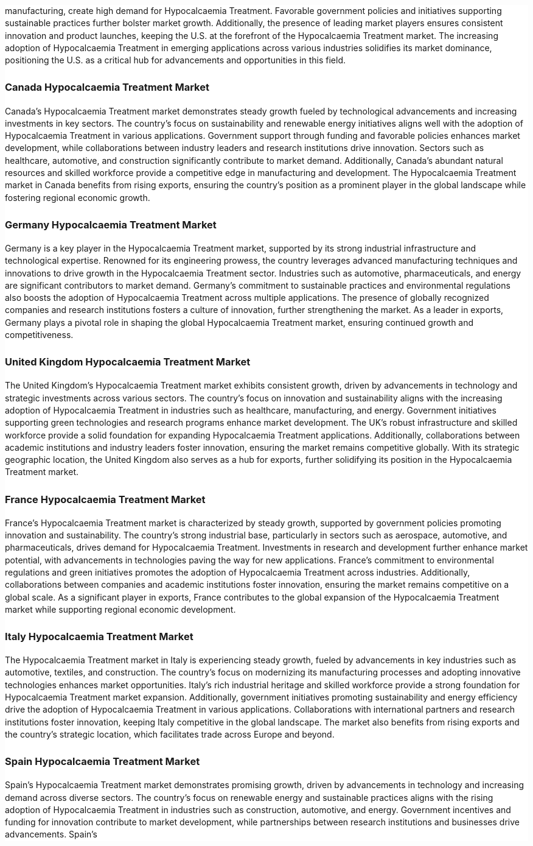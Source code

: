 manufacturing, create high demand for Hypocalcaemia Treatment. Favorable government policies and initiatives supporting sustainable practices further bolster market growth. Additionally, the presence of leading market players ensures consistent innovation and product launches, keeping the U.S. at the forefront of the Hypocalcaemia Treatment market. The increasing adoption of Hypocalcaemia Treatment in emerging applications across various industries solidifies its market dominance, positioning the U.S. as a critical hub for advancements and opportunities in this field.</p><h3>Canada Hypocalcaemia Treatment Market</h3><p>Canada&rsquo;s Hypocalcaemia Treatment market demonstrates steady growth fueled by technological advancements and increasing investments in key sectors. The country&rsquo;s focus on sustainability and renewable energy initiatives aligns well with the adoption of Hypocalcaemia Treatment in various applications. Government support through funding and favorable policies enhances market development, while collaborations between industry leaders and research institutions drive innovation. Sectors such as healthcare, automotive, and construction significantly contribute to market demand. Additionally, Canada&rsquo;s abundant natural resources and skilled workforce provide a competitive edge in manufacturing and development. The Hypocalcaemia Treatment market in Canada benefits from rising exports, ensuring the country&rsquo;s position as a prominent player in the global landscape while fostering regional economic growth.</p><h3>Germany Hypocalcaemia Treatment Market</h3><p>Germany is a key player in the Hypocalcaemia Treatment market, supported by its strong industrial infrastructure and technological expertise. Renowned for its engineering prowess, the country leverages advanced manufacturing techniques and innovations to drive growth in the Hypocalcaemia Treatment sector. Industries such as automotive, pharmaceuticals, and energy are significant contributors to market demand. Germany&rsquo;s commitment to sustainable practices and environmental regulations also boosts the adoption of Hypocalcaemia Treatment across multiple applications. The presence of globally recognized companies and research institutions fosters a culture of innovation, further strengthening the market. As a leader in exports, Germany plays a pivotal role in shaping the global Hypocalcaemia Treatment market, ensuring continued growth and competitiveness.</p><h3>United Kingdom Hypocalcaemia Treatment Market</h3><p>The United Kingdom&rsquo;s Hypocalcaemia Treatment market exhibits consistent growth, driven by advancements in technology and strategic investments across various sectors. The country&rsquo;s focus on innovation and sustainability aligns with the increasing adoption of Hypocalcaemia Treatment in industries such as healthcare, manufacturing, and energy. Government initiatives supporting green technologies and research programs enhance market development. The UK&rsquo;s robust infrastructure and skilled workforce provide a solid foundation for expanding Hypocalcaemia Treatment applications. Additionally, collaborations between academic institutions and industry leaders foster innovation, ensuring the market remains competitive globally. With its strategic geographic location, the United Kingdom also serves as a hub for exports, further solidifying its position in the Hypocalcaemia Treatment market.</p><h3>France Hypocalcaemia Treatment Market</h3><p>France&rsquo;s Hypocalcaemia Treatment market is characterized by steady growth, supported by government policies promoting innovation and sustainability. The country&rsquo;s strong industrial base, particularly in sectors such as aerospace, automotive, and pharmaceuticals, drives demand for Hypocalcaemia Treatment. Investments in research and development further enhance market potential, with advancements in technologies paving the way for new applications. France&rsquo;s commitment to environmental regulations and green initiatives promotes the adoption of Hypocalcaemia Treatment across industries. Additionally, collaborations between companies and academic institutions foster innovation, ensuring the market remains competitive on a global scale. As a significant player in exports, France contributes to the global expansion of the Hypocalcaemia Treatment market while supporting regional economic development.</p><h3>Italy Hypocalcaemia Treatment Market</h3><p>The Hypocalcaemia Treatment market in Italy is experiencing steady growth, fueled by advancements in key industries such as automotive, textiles, and construction. The country&rsquo;s focus on modernizing its manufacturing processes and adopting innovative technologies enhances market opportunities. Italy&rsquo;s rich industrial heritage and skilled workforce provide a strong foundation for Hypocalcaemia Treatment market expansion. Additionally, government initiatives promoting sustainability and energy efficiency drive the adoption of Hypocalcaemia Treatment in various applications. Collaborations with international partners and research institutions foster innovation, keeping Italy competitive in the global landscape. The market also benefits from rising exports and the country&rsquo;s strategic location, which facilitates trade across Europe and beyond.</p><h3>Spain Hypocalcaemia Treatment Market</h3><p>Spain&rsquo;s Hypocalcaemia Treatment market demonstrates promising growth, driven by advancements in technology and increasing demand across diverse sectors. The country&rsquo;s focus on renewable energy and sustainable practices aligns with the rising adoption of Hypocalcaemia Treatment in industries such as construction, automotive, and energy. Government incentives and funding for innovation contribute to market development, while partnerships between research institutions and businesses drive advancements. Spain&rsquo;s